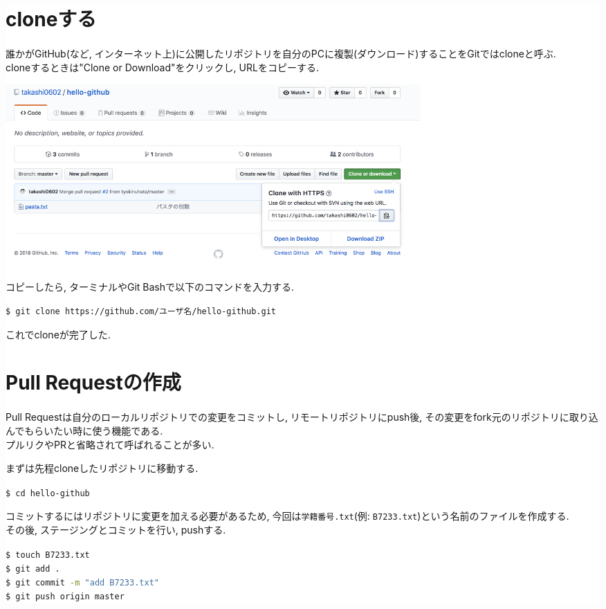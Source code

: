 # cloneする
誰かがGitHub(など, インターネット上)に公開したリポジトリを自分のPCに複製(ダウンロード)することをGitではcloneと呼ぶ.  
cloneするときは"Clone or Download"をクリックし, URLをコピーする.  

<img src="../img/005_github_basic_operation/013.png" width="600">

コピーしたら, ターミナルやGit Bashで以下のコマンドを入力する.

```bash
$ git clone https://github.com/ユーザ名/hello-github.git
```

これでcloneが完了した.

# Pull Requestの作成
Pull Requestは自分のローカルリポジトリでの変更をコミットし, リモートリポジトリにpush後, その変更をfork元のリポジトリに取り込んでもらいたい時に使う機能である.  
プルリクやPRと省略されて呼ばれることが多い.

まずは先程cloneしたリポジトリに移動する.

```bash
$ cd hello-github
```

コミットするにはリポジトリに変更を加える必要があるため, 今回は`学籍番号.txt`(例: `B7233.txt`)という名前のファイルを作成する.  
その後, ステージングとコミットを行い, pushする.

```bash
$ touch B7233.txt
$ git add .
$ git commit -m "add B7233.txt"
$ git push origin master
```
